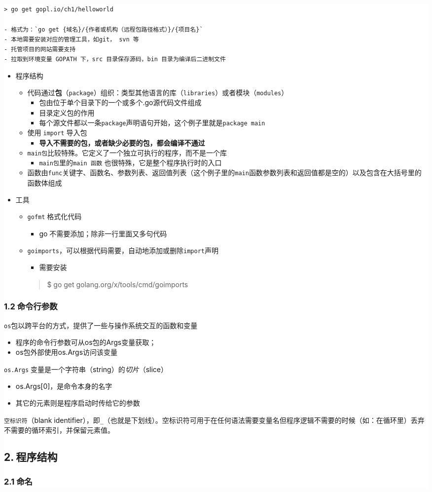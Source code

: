     > go get gopl.io/ch1/helloworld

    - 格式为：`go get {域名}/{作者或机构（远程包路径格式）}/{项目名}`
    - 本地需要安装对应的管理工具，如git， svn 等
    - 托管项目的网站需要支持
    - 拉取到环境变量 GOPATH 下，src 目录保存源码，bin 目录为编译后二进制文件

- 程序结构

  - 代码通过**包**（`package`）组织：类型其他语言的库（`libraries`）或者模块（`modules`）
    - 包由位于单个目录下的一个或多个.go源代码文件组成
    - 目录定义包的作用
    - 每个源文件都以一条`package`声明语句开始，这个例子里就是`package main`
  - 使用 `import` 导入包
    - **导入不需要的包，或者缺少必要的包，都会编译不通过**
  - `main包`比较特殊。它定义了一个独立可执行的程序，而不是一个库
    - `main包`里的`main 函数` 也很特殊，它是整个程序执行时的入口
  - 函数由`func`关键字、函数名、参数列表、返回值列表（这个例子里的`main`函数参数列表和返回值都是空的）以及包含在大括号里的函数体组成

- 工具

  - `gofmt` 格式化代码

    - go 不需要添加；除非一行里面又多句代码

  - `goimports`，可以根据代码需要，自动地添加或删除`import`声明

    - 需要安装

    > $ go get golang.org/x/tools/cmd/goimports



### 1.2 命令行参数

`os`包以跨平台的方式，提供了一些与操作系统交互的函数和变量

- 程序的命令行参数可从os包的Args变量获取；
- os包外部使用os.Args访问该变量



`os.Args` 变量是一个字符串（string）的*切片*（slice）

- os.Args[0]，是命令本身的名字

- 其它的元素则是程序启动时传给它的参数



`空标识符`（blank identifier），即`_`（也就是下划线）。空标识符可用于在任何语法需要变量名但程序逻辑不需要的时候（如：在循环里）丢弃不需要的循环索引，并保留元素值。







## 2. 程序结构



### 2.1 命名
